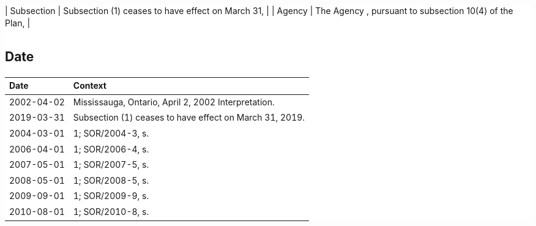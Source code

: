 | Subsection                                              | Subsection (1) ceases to have effect on March 31,                                                                           |
| Agency                                                  | The  Agency , pursuant to subsection 10(4) of the Plan,                                                                     |


## Date
| Date       | Context                                                 |
|:-----------|:--------------------------------------------------------|
| 2002-04-02 | Mississauga, Ontario, April 2, 2002 Interpretation.     |
| 2019-03-31 | Subsection (1) ceases to have effect on March 31, 2019. |
| 2004-03-01 | 1; SOR/2004-3, s.                                       |
| 2006-04-01 | 1; SOR/2006-4, s.                                       |
| 2007-05-01 | 1; SOR/2007-5, s.                                       |
| 2008-05-01 | 1; SOR/2008-5, s.                                       |
| 2009-09-01 | 1; SOR/2009-9, s.                                       |
| 2010-08-01 | 1; SOR/2010-8, s.                                       |


